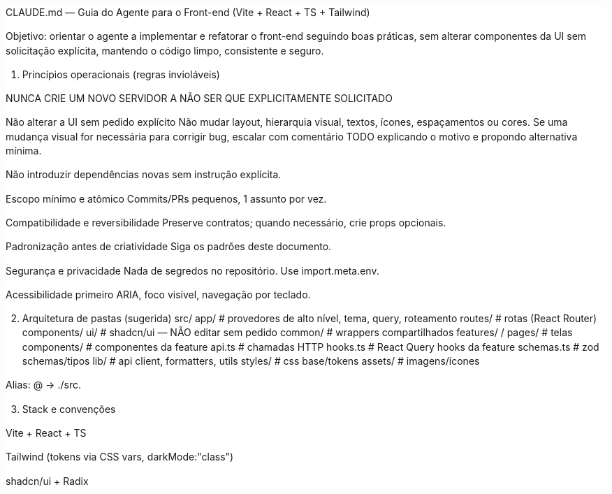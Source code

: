 CLAUDE.md — Guia do Agente para o Front-end (Vite + React + TS + Tailwind)

Objetivo: orientar o agente a implementar e refatorar o front-end seguindo boas práticas, sem alterar componentes da UI sem solicitação explícita, mantendo o código limpo, consistente e seguro.

1) Princípios operacionais (regras invioláveis)

NUNCA CRIE UM NOVO SERVIDOR A NÃO SER QUE EXPLICITAMENTE SOLICITADO

Não alterar a UI sem pedido explícito
Não mudar layout, hierarquia visual, textos, ícones, espaçamentos ou cores.
Se uma mudança visual for necessária para corrigir bug, escalar com comentário TODO explicando o motivo e propondo alternativa mínima.

Não introduzir dependências novas sem instrução explícita.

Escopo mínimo e atômico
Commits/PRs pequenos, 1 assunto por vez.

Compatibilidade e reversibilidade
Preserve contratos; quando necessário, crie props opcionais.

Padronização antes de criatividade
Siga os padrões deste documento.

Segurança e privacidade
Nada de segredos no repositório. Use import.meta.env.

Acessibilidade primeiro
ARIA, foco visível, navegação por teclado.

2) Arquitetura de pastas (sugerida)
src/
  app/                  # provedores de alto nível, tema, query, roteamento
  routes/               # rotas (React Router)
  components/
    ui/                 # shadcn/ui — NÃO editar sem pedido
    common/             # wrappers compartilhados
  features/
    <feature>/
      pages/            # telas
      components/       # componentes da feature
      api.ts            # chamadas HTTP
      hooks.ts          # React Query hooks da feature
      schemas.ts        # zod schemas/tipos
  lib/                  # api client, formatters, utils
  styles/               # css base/tokens
  assets/               # imagens/ícones


Alias: @ → ./src.

3) Stack e convenções

Vite + React + TS

Tailwind (tokens via CSS vars, darkMode:"class")

shadcn/ui + Radix
